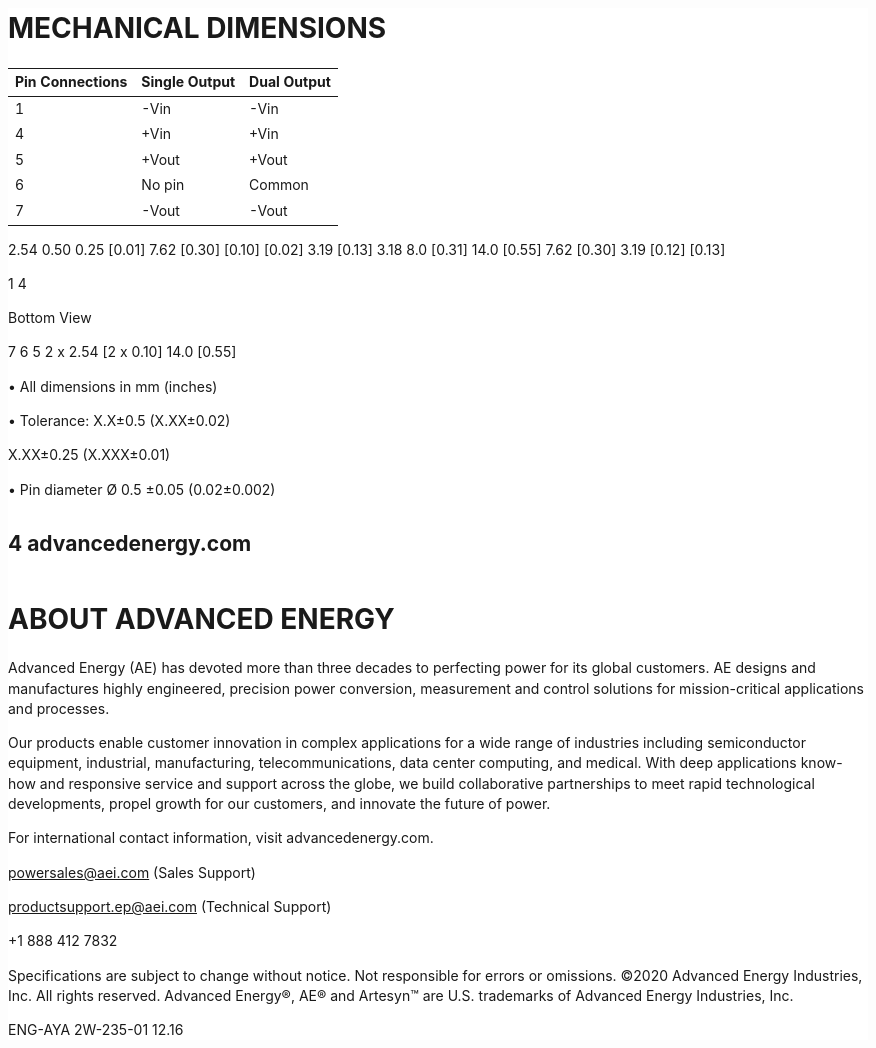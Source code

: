 # MECHANICAL DIMENSIONS

|Pin Connections|Single Output|Dual Output|
|---|---|---|
|1|-Vin|-Vin|
|4|+Vin|+Vin|
|5|+Vout|+Vout|
|6|No pin|Common|
|7|-Vout|-Vout|

2.54 0.50
0.25 [0.01] 7.62 [0.30] [0.10] [0.02] 3.19
[0.13] 3.18 8.0 [0.31] 14.0 [0.55] 7.62 [0.30] 3.19
[0.12] [0.13]

1 4

Bottom View

7 6 5
2 x 2.54
[2 x 0.10]
14.0 [0.55]

• All dimensions in mm (inches)

• Tolerance: X.X±0.5 (X.XX±0.02)

X.XX±0.25 (X.XXX±0.01)

• Pin diameter Ø 0.5 ±0.05 (0.02±0.002)

4 advancedenergy.com
---
# ABOUT ADVANCED ENERGY

Advanced Energy (AE) has devoted more than three decades to perfecting power for its global customers. AE designs and manufactures highly engineered, precision power conversion, measurement and control solutions for mission-critical applications and processes.

Our products enable customer innovation in complex applications for a wide range of industries including semiconductor equipment, industrial, manufacturing, telecommunications, data center computing, and medical. With deep applications know-how and responsive service and support across the globe, we build collaborative partnerships to meet rapid technological developments, propel growth for our customers, and innovate the future of power.

For international contact information, visit advancedenergy.com.

powersales@aei.com (Sales Support)

productsupport.ep@aei.com (Technical Support)

+1 888 412 7832

Specifications are subject to change without notice. Not responsible for errors or omissions. ©2020 Advanced Energy Industries, Inc. All rights reserved. Advanced Energy®, AE® and Artesyn™ are U.S. trademarks of Advanced Energy Industries, Inc.

ENG-AYA 2W-235-01 12.16